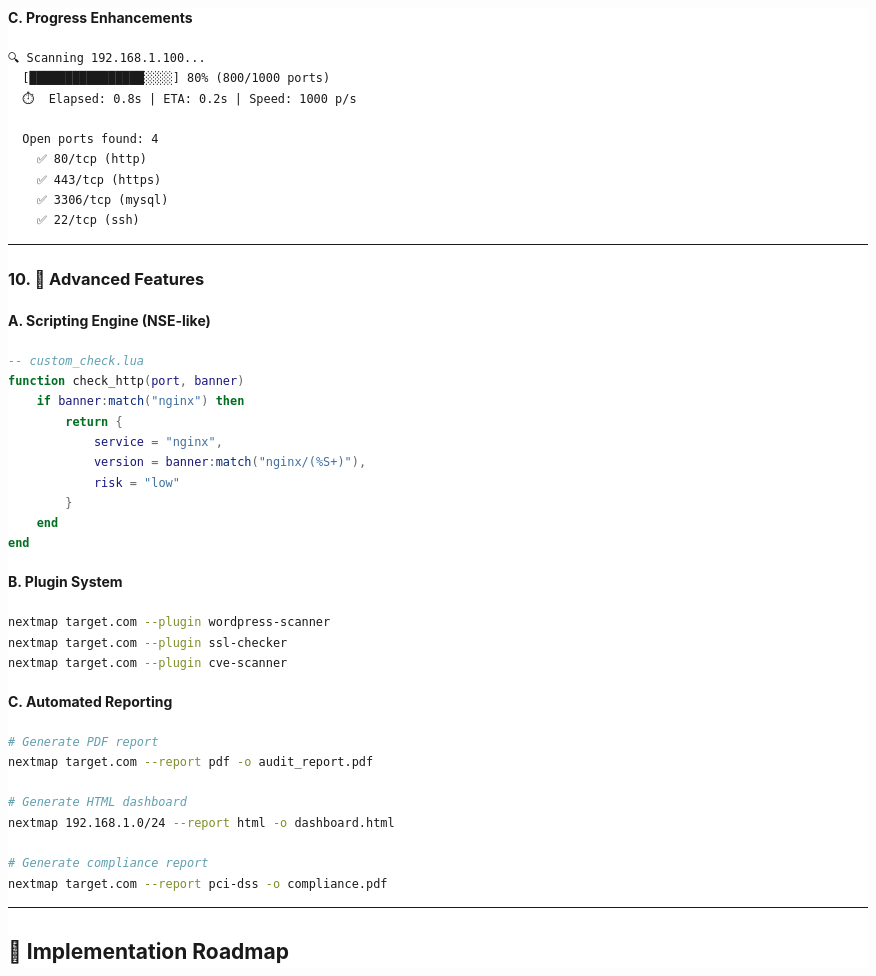 #### C. Progress Enhancements
```
🔍 Scanning 192.168.1.100...
  [████████████████░░░░] 80% (800/1000 ports)
  ⏱️  Elapsed: 0.8s | ETA: 0.2s | Speed: 1000 p/s
  
  Open ports found: 4
    ✅ 80/tcp (http)
    ✅ 443/tcp (https)
    ✅ 3306/tcp (mysql)
    ✅ 22/tcp (ssh)
```

---

### 10. 🔧 Advanced Features

#### A. Scripting Engine (NSE-like)
```lua
-- custom_check.lua
function check_http(port, banner)
    if banner:match("nginx") then
        return {
            service = "nginx",
            version = banner:match("nginx/(%S+)"),
            risk = "low"
        }
    end
end
```

#### B. Plugin System
```bash
nextmap target.com --plugin wordpress-scanner
nextmap target.com --plugin ssl-checker
nextmap target.com --plugin cve-scanner
```

#### C. Automated Reporting
```bash
# Generate PDF report
nextmap target.com --report pdf -o audit_report.pdf

# Generate HTML dashboard
nextmap 192.168.1.0/24 --report html -o dashboard.html

# Generate compliance report
nextmap target.com --report pci-dss -o compliance.pdf
```

---

## 📅 Implementation Roadmap
